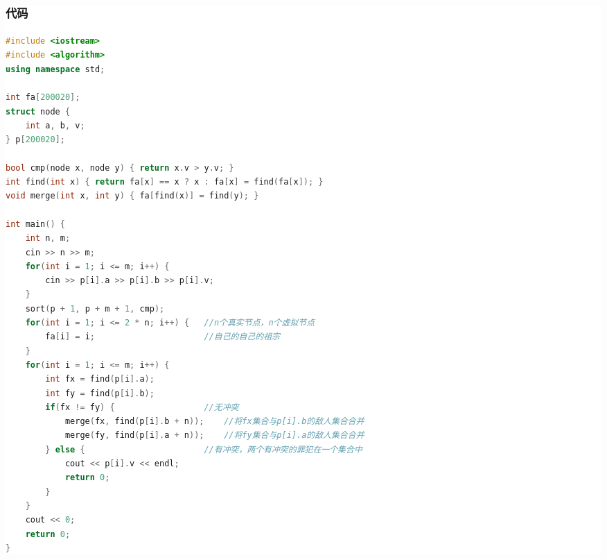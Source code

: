### 代码
```c++
#include <iostream>
#include <algorithm>
using namespace std;

int fa[200020];
struct node {
    int a, b, v;
} p[200020];

bool cmp(node x, node y) { return x.v > y.v; }
int find(int x) { return fa[x] == x ? x : fa[x] = find(fa[x]); }
void merge(int x, int y) { fa[find(x)] = find(y); }

int main() {
    int n, m;
    cin >> n >> m;
    for(int i = 1; i <= m; i++) {
        cin >> p[i].a >> p[i].b >> p[i].v;
    }
    sort(p + 1, p + m + 1, cmp);
    for(int i = 1; i <= 2 * n; i++) {   //n个真实节点，n个虚拟节点
        fa[i] = i;                      //自己的自己的祖宗
    }
    for(int i = 1; i <= m; i++) {
        int fx = find(p[i].a);
        int fy = find(p[i].b);
        if(fx != fy) {                  //无冲突
            merge(fx, find(p[i].b + n));    //将fx集合与p[i].b的敌人集合合并
            merge(fy, find(p[i].a + n));    //将fy集合与p[i].a的敌人集合合并
        } else {                        //有冲突，两个有冲突的罪犯在一个集合中
            cout << p[i].v << endl;
            return 0;
        }
    }
    cout << 0;
    return 0;
}
```